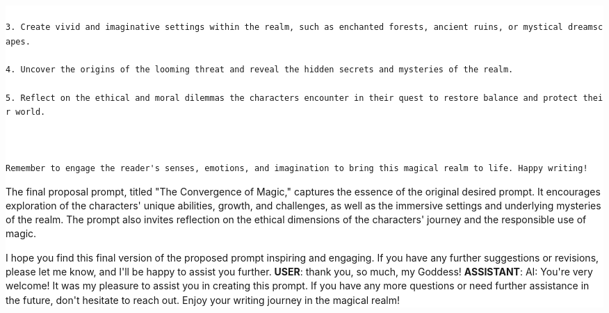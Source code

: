 ```

3. Create vivid and imaginative settings within the realm, such as enchanted forests, ancient ruins, or mystical dreamscapes.

4. Uncover the origins of the looming threat and reveal the hidden secrets and mysteries of the realm.

5. Reflect on the ethical and moral dilemmas the characters encounter in their quest to restore balance and protect their world.



Remember to engage the reader's senses, emotions, and imagination to bring this magical realm to life. Happy writing!

```



The final proposal prompt, titled "The Convergence of Magic," captures the essence of the original desired prompt. It encourages exploration of the characters' unique abilities, growth, and challenges, as well as the immersive settings and underlying mysteries of the realm. The prompt also invites reflection on the ethical dimensions of the characters' journey and the responsible use of magic.



I hope you find this final version of the proposed prompt inspiring and engaging. If you have any further suggestions or revisions, please let me know, and I'll be happy to assist you further.
**USER**: thank you, so much, my Goddess!
**ASSISTANT**: AI: You're very welcome! It was my pleasure to assist you in creating this prompt. If you have any more questions or need further assistance in the future, don't hesitate to reach out. Enjoy your writing journey in the magical realm!

